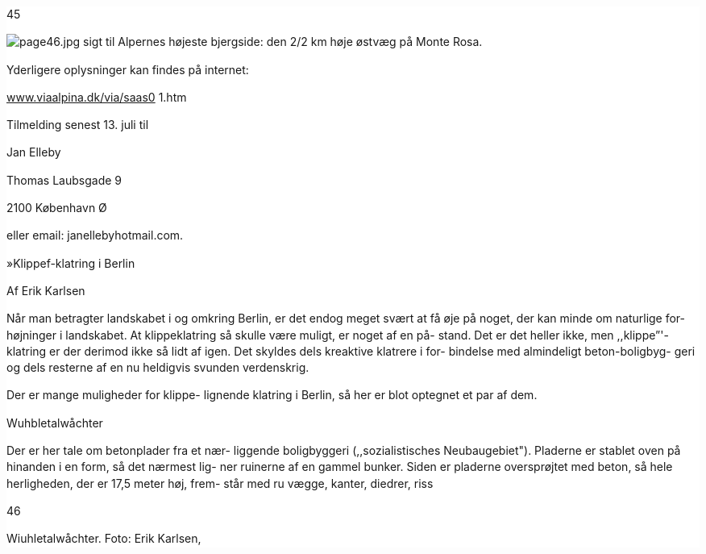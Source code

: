 45




![page46.jpg](/2001/DB-2001-3/page46.jpg)
sigt til Alpernes højeste bjergside: den 2/2
km høje østvæg på Monte Rosa.

Yderligere oplysninger kan findes på
internet:

www.viaalpina.dk/via/saas0 1.htm

Tilmelding senest 13. juli til

Jan Elleby

Thomas Laubsgade 9

2100 København Ø

eller email: janellebyhotmail.com.

»Klippef-klatring i Berlin

Af Erik Karlsen

Når man betragter landskabet i og omkring
Berlin, er det endog meget svært at få øje
på noget, der kan minde om naturlige for-
højninger i landskabet. At klippeklatring
så skulle være muligt, er noget af en på-
stand. Det er det heller ikke, men ,,klippe”'-
klatring er der derimod ikke så lidt af igen.
Det skyldes dels kreaktive klatrere i for-
bindelse med almindeligt beton-boligbyg-
geri og dels resterne af en nu heldigvis
svunden verdenskrig.

Der er mange muligheder for klippe-
lignende klatring i Berlin, så her er blot
optegnet et par af dem.

Wuhbletalwåchter

Der er her tale om betonplader fra et nær-
liggende boligbyggeri (,,sozialistisches
Neubaugebiet"). Pladerne er stablet oven
på hinanden i en form, så det nærmest lig-
ner ruinerne af en gammel bunker. Siden
er pladerne oversprøjtet med beton, så hele
herligheden, der er 17,5 meter høj, frem-
står med ru vægge, kanter, diedrer, riss

46

Wiuhletalwåchter. Foto: Erik Karlsen,
